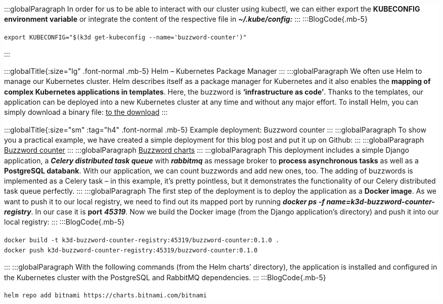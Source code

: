 :::globalParagraph
In order for us to be able to interact with our cluster using kubectl, we can either export the **KUBECONFIG environment variable** or integrate the content of the respective file in **_~/.kube/config:_**
:::
:::BlogCode{.mb-5}
```docker
export KUBECONFIG="$(k3d get-kubeconfig --name='buzzword-counter')"
```
:::

:::globalTitle{:size="lg" .font-normal .mb-5}
Helm – Kubernetes Package Manager
:::
:::globalParagraph
We often use Helm to manage our Kubernetes cluster. Helm describes itself as a package manager for Kubernetes and it also enables the **mapping of complex Kubernetes applications in templates**. Here, the buzzword is **‘infrastructure as code’**. Thanks to the templates, our application can be deployed into a new Kubernetes cluster at any time and without any major effort. To install Helm, you can simply download a binary file: <a href="https://get.helm.sh/helm-v2.16.5-linux-amd64.tar.gz" class="text-bs-blue hover:underline hover:decoration-bs-blue hover:decoration-solid" target="_blank">to the download</a>
:::

:::globalTitle{:size="sm" :tag="h4" .font-normal .mb-5}
Example deployment: Buzzword counter
:::
:::globalParagraph
To show you a practical example, we have created a simple deployment for this blog post and put it up on Github:
:::
:::globalParagraph
<a href="https://github.com/Blueshoe/buzzword-counter" class="text-bs-blue hover:underline hover:decoration-bs-blue hover:decoration-solid" target="_blank">Buzzword counter</a>
:::
:::globalParagraph
<a href="https://github.com/Blueshoe/buzzword-charts" class="text-bs-blue hover:underline hover:decoration-bs-blue hover:decoration-solid" target="_blank">Buzzword charts</a>
:::
:::globalParagraph
This deployment includes a simple Django application, a **_Celery distributed task queue_** with **_rabbitmq_** as message broker to **process asynchronous tasks** as well as a **PostgreSQL databank**. With our application, we can count buzzwords and add new ones, too. The adding of buzzwords is implemented as a Celery task – in this example, it’s pretty pointless, but it demonstrates the functionality of our Celery distributed task queue perfectly.
:::
:::globalParagraph
The first step of the deployment is to deploy the application as a **Docker image**. As we want to push it to our local registry, we need to find out its mapped port by running **_docker ps -f name=k3d-buzzword-counter-registry_**. In our case it is **port** **_45319_**. Now we build the Docker image (from the Django application’s directory) and push it into our local registry:
:::
:::BlogCode{.mb-5}
```docker
docker build -t k3d-buzzword-counter-registry:45319/buzzword-counter:0.1.0 .
docker push k3d-buzzword-counter-registry:45319/buzzword-counter:0.1.0
```
:::
:::globalParagraph
With the following commands (from the Helm charts’ directory), the application is installed and configured in the Kubernetes cluster with the PostgreSQL and RabbitMQ dependencies.
:::
:::BlogCode{.mb-5}
```docker
helm repo add bitnami https://charts.bitnami.com/bitnami
```